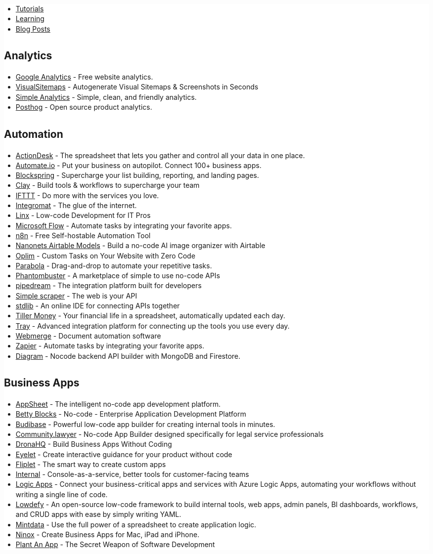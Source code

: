 - [Tutorials](#tutorials)
- [Learning](#learning)
- [Blog Posts](#blog-posts)

## Analytics

- [Google Analytics](https://analytics.google.com) - Free website analytics.
- [VisualSitemaps](https://visualsitemaps.com) - Autogenerate Visual Sitemaps & Screenshots in Seconds
- [Simple Analytics](https://simpleanalytics.io) - Simple, clean, and friendly analytics.
- [Posthog](https://posthog.com/) - Open source product analytics.

## Automation

- [ActionDesk](https://actiondesk.io) - The spreadsheet that lets you gather and control all your data in one place.
- [Automate.io](https://automate.io) - Put your business on autopilot. Connect 100+ business apps.
- [Blockspring](https://blockspring.com) - Supercharge your list building, reporting, and landing pages.
- [Clay](https://clay.run) - Build tools & workflows to supercharge your team
- [IFTTT](https://ifttt.com) - Do more with the services you love.
- [Integromat](https://integromat.com) - The glue of the internet.
- [Linx](https://linx.software) - Low-code Development for IT Pros
- [Microsoft Flow](https://flow.microsoft.com) - Automate tasks by integrating your favorite apps.
- [n8n](https://n8n.io) - Free Self-hostable Automation Tool
- [Nanonets Airtable Models](https://nanonets.com/airtable/) - Build a no-code AI image organizer with Airtable
- [Oplim](https://oplim.com) - Custom Tasks on Your Website with Zero Code
- [Parabola](https://parabola.io) - Drag-and-drop to automate your repetitive tasks.
- [Phantombuster](https://phantombuster.com) - A marketplace of simple to use no-code APIs
- [pipedream](https://pipedream.com/) - The integration platform built for developers
- [Simple scraper](https://simplescraper.io) - The web is your API
- [stdlib](https://stdlib.com/) -  An online IDE for connecting APIs together
- [Tiller Money](https://www.tillerhq.com) - Your financial life in a spreadsheet, automatically updated each day.
- [Tray](https://tray.io) - Advanced integration platform for connecting up the tools you use every day.
- [Webmerge](https://www.webmerge.me/) - Document automation software
- [Zapier](https://zapier.com) - Automate tasks by integrating your favorite apps.
- [Diagram](https://www.ondiagram.com) - Nocode backend API builder with MongoDB and Firestore.

## Business Apps

- [AppSheet](https://appsheet.com) - The intelligent no-code app development platform.
- [Betty Blocks](https://BettyBlocks.com) - No-code - Enterprise Application Development Platform
- [Budibase](https://budibase.com) - Powerful low-code app builder for creating internal tools in minutes.
- [Community.lawyer](https://community.lawyer/) - No-code App Builder designed specifically for legal service professionals
- [DronaHQ](https://dronahq.com) - Build Business Apps Without Coding
- [Eyelet](https://eyelet.io) - Create interactive guidance for your product without code
- [Fliplet](https://fliplet.com) - The smart way to create custom apps
- [Internal](https://internal.io) - Console-as-a-service, better tools for customer-facing teams
- [Logic Apps](https://azure.microsoft.com/en-us/services/logic-apps/) - Connect your business-critical apps and services with Azure Logic Apps, automating your workflows without writing a single line of code.
- [Lowdefy](https://lowdefy.com) - An open-source low-code framework to build internal tools, web apps, admin panels, BI dashboards, workflows, and CRUD apps with ease by simply writing YAML.
- [Mintdata](https://mintdata.com/) - Use the full power of a spreadsheet to create application logic.
- [Ninox](https://ninoxdb.de) - Create Business Apps for Mac, iPad and iPhone.
- [Plant An App](https://www.plantanapp.com) - The Secret Weapon of Software Development